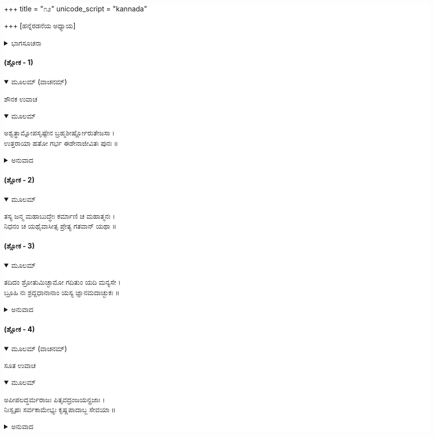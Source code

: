 +++
title = "೧೨"
unicode_script = "kannada"

+++
[ಹನ್ನೆರಡನೆಯ ಅಧ್ಯಾಯ]



<details><summary>ಭಾಗಸೂಚನಾ</summary></details>

#### (ಶ್ಲೋಕ - 1)


<details open><summary>ಮೂಲಮ್ (ವಾಚನಮ್)</summary>

ಶೌನಕ ಉವಾಚ
</details>

<details open><summary>ಮೂಲಮ್</summary>

ಅಶ್ವತ್ಥಾಮ್ನೋಪಸೃಷ್ಟೇನ ಬ್ರಹ್ಮಶೀರ್ಷ್ಣೋರುತೇಜಸಾ ।  
ಉತ್ತರಾಯಾ ಹತೋ ಗರ್ಭ ಈಶೇನಾಜೀವಿತಃ ಪುನಃ ॥
</details>

<details><summary>ಅನುವಾದ</summary></details>

#### (ಶ್ಲೋಕ - 2)


<details open><summary>ಮೂಲಮ್</summary>

ತಸ್ಯ ಜನ್ಮ ಮಹಾಬುದ್ಧೇಃ ಕರ್ಮಾಣಿ ಚ ಮಹಾತ್ಮನಃ ।  
ನಿಧನಂ ಚ ಯಥೈವಾಸೀತ್ಸ ಪ್ರೇತ್ಯ ಗತವಾನ್ ಯಥಾ ॥
</details>

#### (ಶ್ಲೋಕ - 3)


<details open><summary>ಮೂಲಮ್</summary>

ತದಿದಂ ಶ್ರೋತುಮಿಚ್ಛಾಮೋ ಗದಿತುಂ ಯದಿ ಮನ್ಯಸೇ ।  
ಬ್ರೂಹಿ ನಃ ಶ್ರದ್ದಧಾನಾನಾಂ ಯಸ್ಯ ಜ್ಞಾನಮದಾಚ್ಛುಕಃ ॥
</details>

<details><summary>ಅನುವಾದ</summary></details>

#### (ಶ್ಲೋಕ - 4)


<details open><summary>ಮೂಲಮ್ (ವಾಚನಮ್)</summary>

ಸೂತ ಉವಾಚ
</details>

<details open><summary>ಮೂಲಮ್</summary>

ಅಪೀಪಲದ್ಧರ್ಮರಾಜಃ ಪಿತೃವದ್ರಂಜಯನ್ಪ್ರಜಾಃ ।  
ನಿಃಸ್ಪೃಹಃ ಸರ್ವಕಾಮೇಭ್ಯಃ ಕೃಷ್ಣಪಾದಾಬ್ಜ ಸೇವಯಾ ॥
</details>

<details><summary>ಅನುವಾದ</summary></details>
